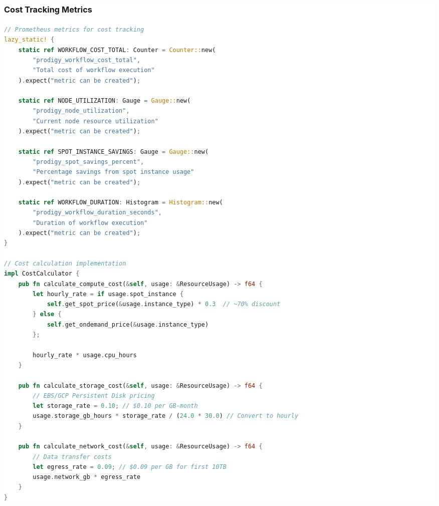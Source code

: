 ### Cost Tracking Metrics

```rust
// Prometheus metrics for cost tracking
lazy_static! {
    static ref WORKFLOW_COST_TOTAL: Counter = Counter::new(
        "prodigy_workflow_cost_total",
        "Total cost of workflow execution"
    ).expect("metric can be created");

    static ref NODE_UTILIZATION: Gauge = Gauge::new(
        "prodigy_node_utilization",
        "Current node resource utilization"
    ).expect("metric can be created");

    static ref SPOT_INSTANCE_SAVINGS: Gauge = Gauge::new(
        "prodigy_spot_savings_percent",
        "Percentage savings from spot instance usage"
    ).expect("metric can be created");

    static ref WORKFLOW_DURATION: Histogram = Histogram::new(
        "prodigy_workflow_duration_seconds",
        "Duration of workflow execution"
    ).expect("metric can be created");
}

// Cost calculation implementation
impl CostCalculator {
    pub fn calculate_compute_cost(&self, usage: &ResourceUsage) -> f64 {
        let hourly_rate = if usage.spot_instance {
            self.get_spot_price(&usage.instance_type) * 0.3  // ~70% discount
        } else {
            self.get_ondemand_price(&usage.instance_type)
        };

        hourly_rate * usage.cpu_hours
    }

    pub fn calculate_storage_cost(&self, usage: &ResourceUsage) -> f64 {
        // EBS/GCP Persistent Disk pricing
        let storage_rate = 0.10; // $0.10 per GB-month
        usage.storage_gb_hours * storage_rate / (24.0 * 30.0) // Convert to hourly
    }

    pub fn calculate_network_cost(&self, usage: &ResourceUsage) -> f64 {
        // Data transfer costs
        let egress_rate = 0.09; // $0.09 per GB for first 10TB
        usage.network_gb * egress_rate
    }
}
```
